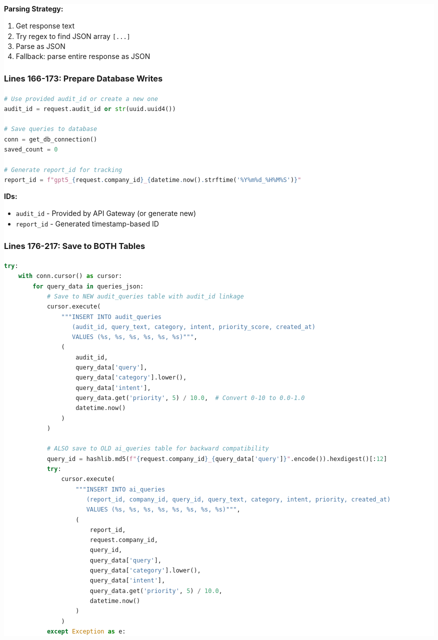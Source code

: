 **Parsing Strategy:**
1. Get response text
2. Try regex to find JSON array `[...]`
3. Parse as JSON
4. Fallback: parse entire response as JSON

### Lines 166-173: Prepare Database Writes
```python
# Use provided audit_id or create a new one
audit_id = request.audit_id or str(uuid.uuid4())

# Save queries to database
conn = get_db_connection()
saved_count = 0

# Generate report_id for tracking
report_id = f"gpt5_{request.company_id}_{datetime.now().strftime('%Y%m%d_%H%M%S')}"
```

**IDs:**
- `audit_id` - Provided by API Gateway (or generate new)
- `report_id` - Generated timestamp-based ID

### Lines 176-217: Save to BOTH Tables
```python
try:
    with conn.cursor() as cursor:
        for query_data in queries_json:
            # Save to NEW audit_queries table with audit_id linkage
            cursor.execute(
                """INSERT INTO audit_queries
                   (audit_id, query_text, category, intent, priority_score, created_at)
                   VALUES (%s, %s, %s, %s, %s, %s)""",
                (
                    audit_id,
                    query_data['query'],
                    query_data['category'].lower(),
                    query_data['intent'],
                    query_data.get('priority', 5) / 10.0,  # Convert 0-10 to 0.0-1.0
                    datetime.now()
                )
            )

            # ALSO save to OLD ai_queries table for backward compatibility
            query_id = hashlib.md5(f"{request.company_id}_{query_data['query']}".encode()).hexdigest()[:12]
            try:
                cursor.execute(
                    """INSERT INTO ai_queries
                       (report_id, company_id, query_id, query_text, category, intent, priority, created_at)
                       VALUES (%s, %s, %s, %s, %s, %s, %s, %s)""",
                    (
                        report_id,
                        request.company_id,
                        query_id,
                        query_data['query'],
                        query_data['category'].lower(),
                        query_data['intent'],
                        query_data.get('priority', 5) / 10.0,
                        datetime.now()
                    )
                )
            except Exception as e:
```